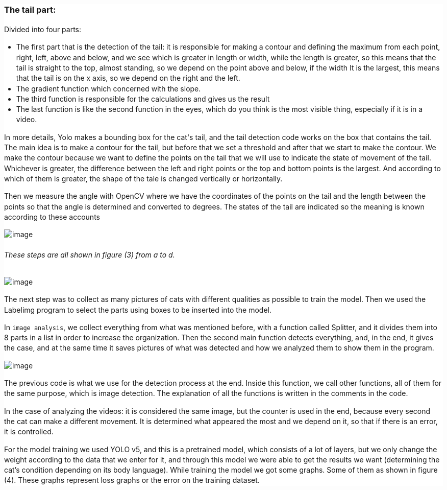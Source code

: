 ### The tail part:
Divided into four parts:
* The first part that is the detection of the tail: it is responsible for making a contour and defining the maximum from each point, right, left, above and below, and we see which is greater in length or width, while the length is greater, so this means that the tail is straight to the top, almost standing, so we depend on the point above and below, if the width It is the largest, this means that the tail is on the x axis, so we depend on the right and the left.
* The gradient function which concerned with the slope. 
* The third function is responsible for the calculations and gives us the result
* The last function is like the second function in the eyes, which do you think is the most visible thing, especially if it is in a video.

In more details, Yolo makes a bounding box for the cat's tail, and the tail detection code works on the box that contains the tail. The main idea is to make a contour for the tail, but before that we set a threshold and after that we start to make the contour. We make the contour because we want to define the points on the tail that we will use to indicate the state of movement of the tail. Whichever is greater, the difference between the left and right points or the top and bottom points is the largest. And according to which of them is greater, the shape of the tale is changed vertically or horizontally.

Then we measure the angle with OpenCV where we have the coordinates of the points on the tail and the length between the points so that the angle is determined and converted to degrees. The states of the tail are indicated so the meaning is known according to these accounts

![image](https://user-images.githubusercontent.com/101527083/222719961-58873141-1221-4bec-9251-9fd3d7c04d63.png)

###### These steps are all shown in figure (3) from a to d.

![image](https://user-images.githubusercontent.com/101527083/222720150-af5abe33-60d6-4f2f-934d-b88378fbfe3b.png)

The next step was to collect as many pictures of cats with different qualities as possible to train the model. Then we used the Labelimg program to select the parts using boxes to be inserted into the model. 

In `image analysis`, we collect everything from what was mentioned before, with a function called Splitter, and it divides them into 8 parts in a list in order to increase the organization. Then the second main function detects everything, and, in the end, it gives the case, and at the same time it saves pictures of what was detected and how we analyzed them to show them in the program.

![image](https://user-images.githubusercontent.com/101527083/222720483-29f65b7c-cf73-473e-b0df-83d11a622b14.png)

The previous code is what we use for the detection process at the end. Inside this function, we call other functions, all of them for the same purpose, which is image detection. The explanation of all the functions is written in the comments in the code.

In the case of analyzing the videos: it is considered the same image, but the counter is used in the end, because every second the cat can make a different movement. It is determined what appeared the most and we depend on it, so that if there is an error, it is controlled.

For the model training we used YOLO v5, and this is a pretrained model, which consists of a lot of layers, but we only change the weight according to the data that we enter for it, and through this model we were able to get the results we want (determining the cat’s condition depending on its body language). While training the model we got some graphs. Some of them as shown in figure (4). These graphs represent loss graphs or the error on the training dataset.
